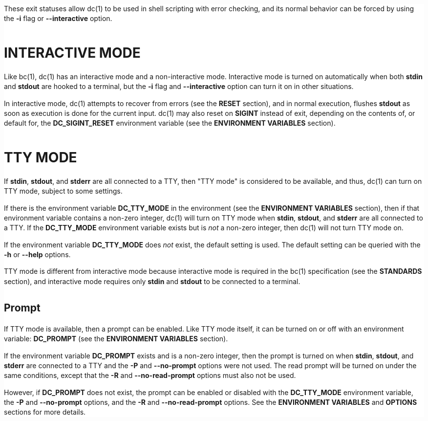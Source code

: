 These exit statuses allow dc(1) to be used in shell scripting with error
checking, and its normal behavior can be forced by using the **-i** flag or
**-\-interactive** option.

# INTERACTIVE MODE

Like bc(1), dc(1) has an interactive mode and a non-interactive mode.
Interactive mode is turned on automatically when both **stdin** and **stdout**
are hooked to a terminal, but the **-i** flag and **-\-interactive** option can
turn it on in other situations.

In interactive mode, dc(1) attempts to recover from errors (see the **RESET**
section), and in normal execution, flushes **stdout** as soon as execution is
done for the current input. dc(1) may also reset on **SIGINT** instead of exit,
depending on the contents of, or default for, the **DC_SIGINT_RESET**
environment variable (see the **ENVIRONMENT VARIABLES** section).

# TTY MODE

If **stdin**, **stdout**, and **stderr** are all connected to a TTY, then "TTY
mode" is considered to be available, and thus, dc(1) can turn on TTY mode,
subject to some settings.

If there is the environment variable **DC_TTY_MODE** in the environment (see the
**ENVIRONMENT VARIABLES** section), then if that environment variable contains a
non-zero integer, dc(1) will turn on TTY mode when **stdin**, **stdout**, and
**stderr** are all connected to a TTY. If the **DC_TTY_MODE** environment
variable exists but is *not* a non-zero integer, then dc(1) will not turn TTY
mode on.

If the environment variable **DC_TTY_MODE** does *not* exist, the default
setting is used. The default setting can be queried with the **-h** or
**-\-help** options.

TTY mode is different from interactive mode because interactive mode is required
in the bc(1) specification (see the **STANDARDS** section), and interactive mode
requires only **stdin** and **stdout** to be connected to a terminal.

## Prompt

If TTY mode is available, then a prompt can be enabled. Like TTY mode itself, it
can be turned on or off with an environment variable: **DC_PROMPT** (see the
**ENVIRONMENT VARIABLES** section).

If the environment variable **DC_PROMPT** exists and is a non-zero integer, then
the prompt is turned on when **stdin**, **stdout**, and **stderr** are connected
to a TTY and the **-P** and **-\-no-prompt** options were not used. The read
prompt will be turned on under the same conditions, except that the **-R** and
**-\-no-read-prompt** options must also not be used.

However, if **DC_PROMPT** does not exist, the prompt can be enabled or disabled
with the **DC_TTY_MODE** environment variable, the **-P** and **-\-no-prompt**
options, and the **-R** and **-\-no-read-prompt** options. See the **ENVIRONMENT
VARIABLES** and **OPTIONS** sections for more details.
